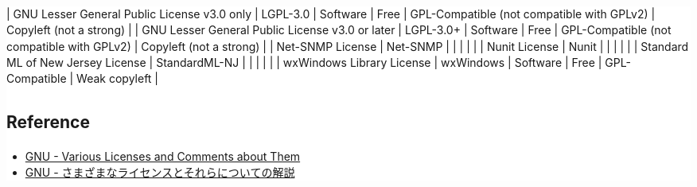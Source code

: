 | GNU Lesser General Public License v3.0 only | LGPL-3.0 | Software | Free | GPL-Compatible (not compatible with GPLv2) | Copyleft (not a strong) |
| GNU Lesser General Public License v3.0 or later | LGPL-3.0+ | Software | Free | GPL-Compatible (not compatible with GPLv2) | Copyleft (not a strong) |
| Net-SNMP License | Net-SNMP | | | | |
| Nunit License | Nunit | | | | |
| Standard ML of New Jersey License | StandardML-NJ | | | | |
| wxWindows Library License | wxWindows | Software | Free | GPL-Compatible | Weak copyleft |

## Reference

- [GNU - Various Licenses and Comments about Them](https://www.gnu.org/licenses/license-list.en.html)
- [GNU - さまざまなライセンスとそれらについての解説](https://www.gnu.org/licenses/license-list.ja.html)
